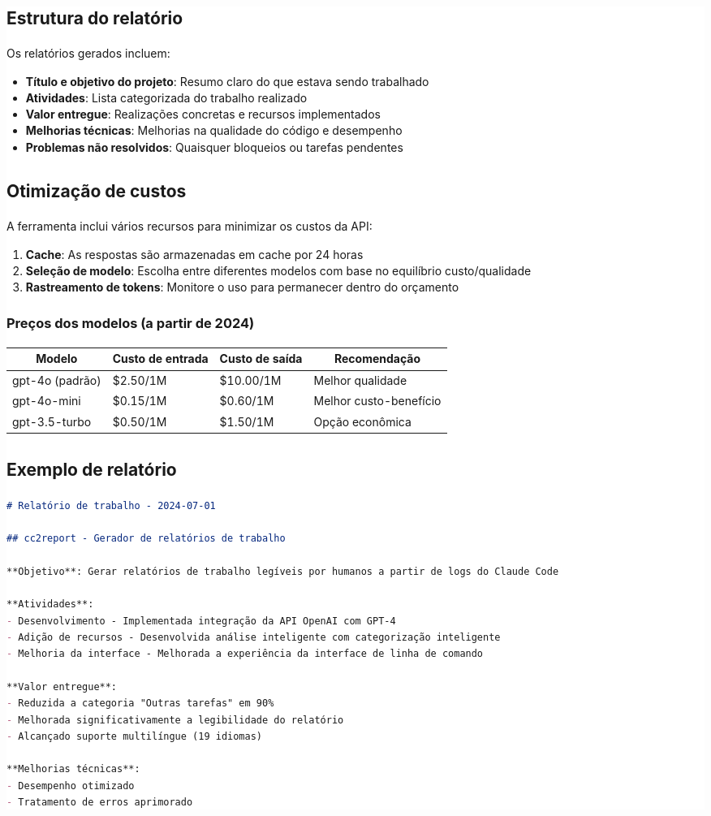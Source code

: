 ## Estrutura do relatório

Os relatórios gerados incluem:

- **Título e objetivo do projeto**: Resumo claro do que estava sendo trabalhado
- **Atividades**: Lista categorizada do trabalho realizado
- **Valor entregue**: Realizações concretas e recursos implementados
- **Melhorias técnicas**: Melhorias na qualidade do código e desempenho
- **Problemas não resolvidos**: Quaisquer bloqueios ou tarefas pendentes

## Otimização de custos

A ferramenta inclui vários recursos para minimizar os custos da API:

1. **Cache**: As respostas são armazenadas em cache por 24 horas
2. **Seleção de modelo**: Escolha entre diferentes modelos com base no equilíbrio custo/qualidade
3. **Rastreamento de tokens**: Monitore o uso para permanecer dentro do orçamento

### Preços dos modelos (a partir de 2024)

| Modelo | Custo de entrada | Custo de saída | Recomendação |
|--------|------------------|----------------|--------------|
| gpt-4o (padrão) | $2.50/1M | $10.00/1M | Melhor qualidade |
| gpt-4o-mini | $0.15/1M | $0.60/1M | Melhor custo-benefício |
| gpt-3.5-turbo | $0.50/1M | $1.50/1M | Opção econômica |

## Exemplo de relatório

```markdown
# Relatório de trabalho - 2024-07-01

## cc2report - Gerador de relatórios de trabalho

**Objetivo**: Gerar relatórios de trabalho legíveis por humanos a partir de logs do Claude Code

**Atividades**:
- Desenvolvimento - Implementada integração da API OpenAI com GPT-4
- Adição de recursos - Desenvolvida análise inteligente com categorização inteligente
- Melhoria da interface - Melhorada a experiência da interface de linha de comando

**Valor entregue**:
- Reduzida a categoria "Outras tarefas" em 90%
- Melhorada significativamente a legibilidade do relatório
- Alcançado suporte multilíngue (19 idiomas)

**Melhorias técnicas**:
- Desempenho otimizado
- Tratamento de erros aprimorado
```
